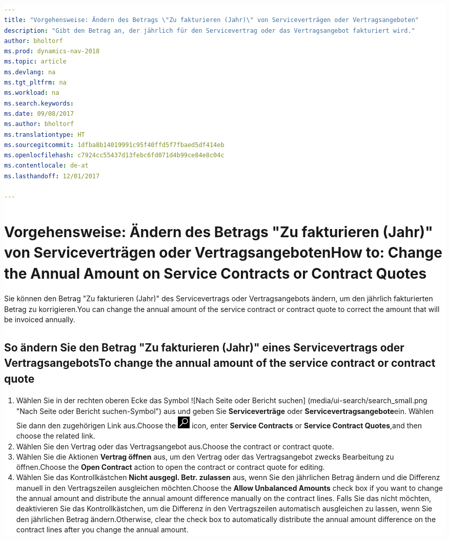 ```yaml
---
title: "Vorgehensweise: Ändern des Betrags \"Zu fakturieren (Jahr)\" von Serviceverträgen oder Vertragsangeboten"
description: "Gibt den Betrag an, der jährlich für den Servicevertrag oder das Vertragsangebot fakturiert wird."
author: bholtorf
ms.prod: dynamics-nav-2018
ms.topic: article
ms.devlang: na
ms.tgt_pltfrm: na
ms.workload: na
ms.search.keywords: 
ms.date: 09/08/2017
ms.author: bholtorf
ms.translationtype: HT
ms.sourcegitcommit: 1dfba8b14019991c95f40ffd5f7fbaed5df414eb
ms.openlocfilehash: c7924cc55437d13febc6fd071d4b99ce84e8c04c
ms.contentlocale: de-at
ms.lasthandoff: 12/01/2017

---
```

# <a name="how-to-change-the-annual-amount-on-service-contracts-or-contract-quotes"></a><span data-ttu-id="10b42-103">Vorgehensweise: Ändern des Betrags "Zu fakturieren (Jahr)" von Serviceverträgen oder Vertragsangeboten</span><span class="sxs-lookup"><span data-stu-id="10b42-103">How to: Change the Annual Amount on Service Contracts or Contract Quotes</span></span>
<span data-ttu-id="10b42-104">Sie können den Betrag "Zu fakturieren (Jahr)" des Servicevertrags oder Vertragsangebots ändern, um den jährlich fakturierten Betrag zu korrigieren.</span><span class="sxs-lookup"><span data-stu-id="10b42-104">You can change the annual amount of the service contract or contract quote to correct the amount that will be invoiced annually.</span></span>  

## <a name="to-change-the-annual-amount-of-the-service-contract-or-contract-quote"></a><span data-ttu-id="10b42-105">So ändern Sie den Betrag "Zu fakturieren (Jahr)" eines Servicevertrags oder Vertragsangebots</span><span class="sxs-lookup"><span data-stu-id="10b42-105">To change the annual amount of the service contract or contract quote</span></span>  

1. <span data-ttu-id="10b42-106">Wählen Sie in der rechten oberen Ecke das Symbol ![Nach Seite oder Bericht suchen] (media/ui-search/search_small.png "Nach Seite oder Bericht suchen-Symbol") aus und geben Sie **Serviceverträge** oder **Servicevertragsangebote**ein. Wählen Sie dann den zugehörigen Link aus.</span><span class="sxs-lookup"><span data-stu-id="10b42-106">Choose the ![Search for Page or Report](media/ui-search/search_small.png "Search for Page or Report icon") icon, enter **Service Contracts** or **Service Contract Quotes**,and then choose the related link.</span></span>  
2. <span data-ttu-id="10b42-107">Wählen Sie den Vertrag oder das Vertragsangebot aus.</span><span class="sxs-lookup"><span data-stu-id="10b42-107">Choose the contract or contract quote.</span></span>  
3. <span data-ttu-id="10b42-108">Wählen Sie die Aktionen **Vertrag öffnen** aus, um den Vertrag oder das Vertragsangebot zwecks Bearbeitung zu öffnen.</span><span class="sxs-lookup"><span data-stu-id="10b42-108">Choose the **Open Contract** action to open the contract or contract quote for editing.</span></span>  
4. <span data-ttu-id="10b42-109">Wählen Sie das Kontrollkästchen **Nicht ausgegl. Betr. zulassen** aus, wenn Sie den jährlichen Betrag ändern und die Differenz manuell in den Vertragszeilen ausgleichen möchten.</span><span class="sxs-lookup"><span data-stu-id="10b42-109">Choose the **Allow Unbalanced Amounts** check box if you want to change the annual amount and distribute the annual amount difference manually on the contract lines.</span></span> <span data-ttu-id="10b42-110">Falls Sie das nicht möchten, deaktivieren Sie das Kontrollkästchen, um die Differenz in den Vertragszeilen automatisch ausgleichen zu lassen, wenn Sie den jährlichen Betrag ändern.</span><span class="sxs-lookup"><span data-stu-id="10b42-110">Otherwise, clear the check box to automatically distribute the annual amount difference on the contract lines after you change the annual amount.</span></span>  